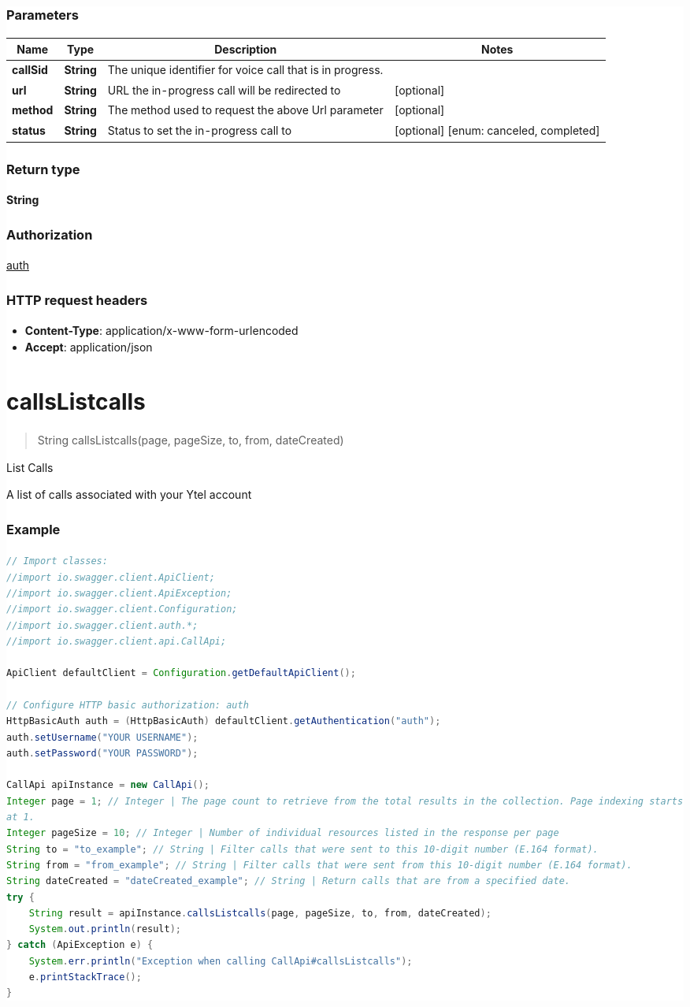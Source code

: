 ### Parameters

Name | Type | Description  | Notes
------------- | ------------- | ------------- | -------------
 **callSid** | **String**| The unique identifier for voice call that is in progress. |
 **url** | **String**| URL the in-progress call will be redirected to | [optional]
 **method** | **String**| The method used to request the above Url parameter | [optional]
 **status** | **String**| Status to set the in-progress call to | [optional] [enum: canceled, completed]

### Return type

**String**

### Authorization

[auth](../README.md#auth)

### HTTP request headers

 - **Content-Type**: application/x-www-form-urlencoded
 - **Accept**: application/json

<a name="callsListcalls"></a>
# **callsListcalls**
> String callsListcalls(page, pageSize, to, from, dateCreated)

List Calls

A list of calls associated with your Ytel account

### Example
```java
// Import classes:
//import io.swagger.client.ApiClient;
//import io.swagger.client.ApiException;
//import io.swagger.client.Configuration;
//import io.swagger.client.auth.*;
//import io.swagger.client.api.CallApi;

ApiClient defaultClient = Configuration.getDefaultApiClient();

// Configure HTTP basic authorization: auth
HttpBasicAuth auth = (HttpBasicAuth) defaultClient.getAuthentication("auth");
auth.setUsername("YOUR USERNAME");
auth.setPassword("YOUR PASSWORD");

CallApi apiInstance = new CallApi();
Integer page = 1; // Integer | The page count to retrieve from the total results in the collection. Page indexing starts at 1.
Integer pageSize = 10; // Integer | Number of individual resources listed in the response per page
String to = "to_example"; // String | Filter calls that were sent to this 10-digit number (E.164 format).
String from = "from_example"; // String | Filter calls that were sent from this 10-digit number (E.164 format).
String dateCreated = "dateCreated_example"; // String | Return calls that are from a specified date.
try {
    String result = apiInstance.callsListcalls(page, pageSize, to, from, dateCreated);
    System.out.println(result);
} catch (ApiException e) {
    System.err.println("Exception when calling CallApi#callsListcalls");
    e.printStackTrace();
}
```
